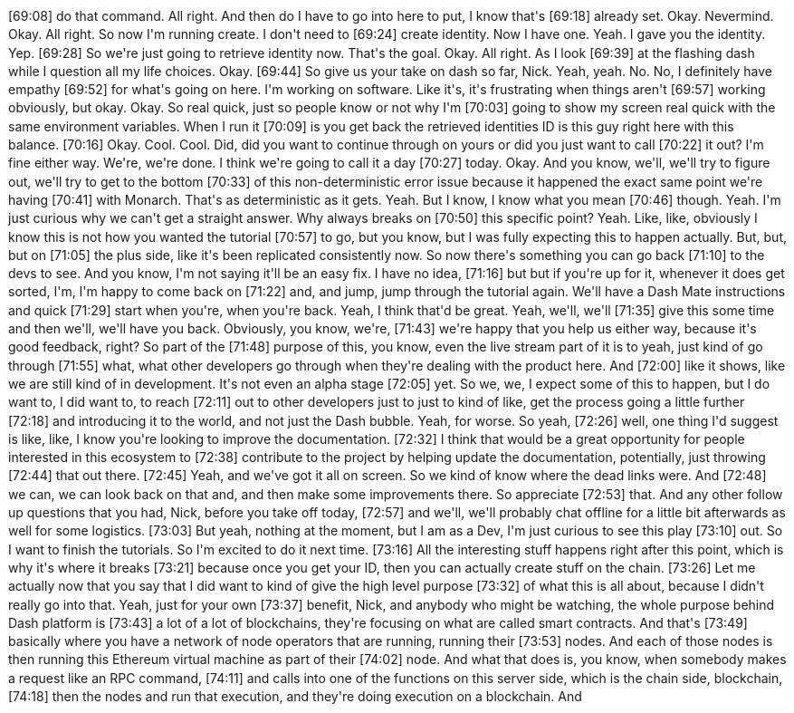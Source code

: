 [69:08] do that command. All right. And then do I have to go into here to put, I know that's
[69:18] already set. Okay. Nevermind. Okay. All right. So now I'm running create. I don't need to
[69:24] create identity. Now I have one. Yeah. I gave you the identity. Yep.
[69:28] So we're just going to retrieve identity now. That's the goal. Okay. All right. As I look
[69:39] at the flashing dash while I question all my life choices. Okay.
[69:44] So give us your take on dash so far, Nick. Yeah, yeah. No. No, I definitely have empathy
[69:52] for what's going on here. I'm working on software. Like it's, it's frustrating when things aren't
[69:57] working obviously, but okay. Okay. So real quick, just so people know or not why I'm
[70:03] going to show my screen real quick with the same environment variables. When I run it
[70:09] is you get back the retrieved identities ID is this guy right here with this balance.
[70:16] Okay. Cool. Cool. Did, did you want to continue through on yours or did you just want to call
[70:22] it out? I'm fine either way. We're, we're done. I think we're going to call it a day
[70:27] today. Okay. And you know, we'll, we'll try to figure out, we'll try to get to the bottom
[70:33] of this non-deterministic error issue because it happened the exact same point we're having
[70:41] with Monarch. That's as deterministic as it gets. Yeah. But I know, I know what you mean
[70:46] though. Yeah. I'm just curious why we can't get a straight answer. Why always breaks on
[70:50] this specific point? Yeah. Like, like, obviously I know this is not how you wanted the tutorial
[70:57] to go, but you know, but I was fully expecting this to happen actually. But, but, but on
[71:05] the plus side, like it's been replicated consistently now. So now there's something you can go back
[71:10] to the devs to see. And you know, I'm not saying it'll be an easy fix. I have no idea,
[71:16] but but if you're up for it, whenever it does get sorted, I'm, I'm happy to come back on
[71:22] and, and jump, jump through the tutorial again. We'll have a Dash Mate instructions and quick
[71:29] start when you're, when you're back. Yeah, I think that'd be great. Yeah, we'll, we'll
[71:35] give this some time and then we'll, we'll have you back. Obviously, you know, we're,
[71:43] we're happy that you help us either way, because it's good feedback, right? So part of the
[71:48] purpose of this, you know, even the live stream part of it is to yeah, just kind of go through
[71:55] what, what other developers go through when they're dealing with the product here. And
[72:00] like it shows, like we are still kind of in development. It's not even an alpha stage
[72:05] yet. So we, we, I expect some of this to happen, but I do want to, I did want to, to reach
[72:11] out to other developers just to just to kind of like, get the process going a little further
[72:18] and introducing it to the world, and not just the Dash bubble. Yeah, for worse. So yeah,
[72:26] well, one thing I'd suggest is like, like, I know you're looking to improve the documentation.
[72:32] I think that would be a great opportunity for people interested in this ecosystem to
[72:38] contribute to the project by helping update the documentation, potentially, just throwing
[72:44] that out there.
[72:45] Yeah, and we've got it all on screen. So we kind of know where the dead links were. And
[72:48] we can, we can look back on that and, and then make some improvements there. So appreciate
[72:53] that. And any other follow up questions that you had, Nick, before you take off today,
[72:57] and we'll, we'll probably chat offline for a little bit afterwards as well for some logistics.
[73:03] But yeah, nothing at the moment, but I am as a Dev, I'm just curious to see this play
[73:10] out. So I want to finish the tutorials. So I'm excited to do it next time.
[73:16] All the interesting stuff happens right after this point, which is why it's where it breaks
[73:21] because once you get your ID, then you can actually create stuff on the chain.
[73:26] Let me actually now that you say that I did want to kind of give the high level purpose
[73:32] of what this is all about, because I didn't really go into that. Yeah, just for your own
[73:37] benefit, Nick, and anybody who might be watching, the whole purpose behind Dash platform is
[73:43] a lot of a lot of blockchains, they're focusing on what are called smart contracts. And that's
[73:49] basically where you have a network of node operators that are running, running their
[73:53] nodes. And each of those nodes is then running this Ethereum virtual machine as part of their
[74:02] node. And what that does is, you know, when somebody makes a request like an RPC command,
[74:11] and calls into one of the functions on this server side, which is the chain side, blockchain,
[74:18] then the nodes and run that execution, and they're doing execution on a blockchain. And